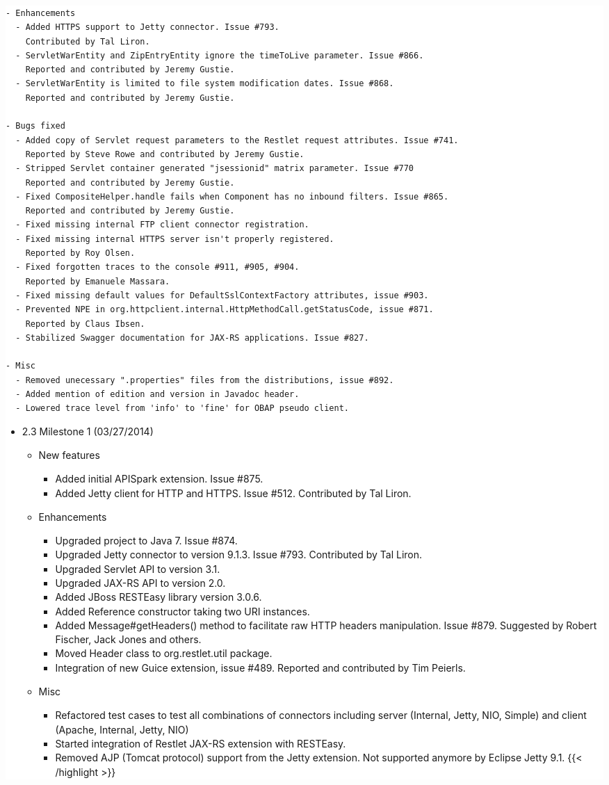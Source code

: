     - Enhancements
      - Added HTTPS support to Jetty connector. Issue #793.
        Contributed by Tal Liron.
      - ServletWarEntity and ZipEntryEntity ignore the timeToLive parameter. Issue #866.
        Reported and contributed by Jeremy Gustie.
      - ServletWarEntity is limited to file system modification dates. Issue #868.
        Reported and contributed by Jeremy Gustie.

    - Bugs fixed
      - Added copy of Servlet request parameters to the Restlet request attributes. Issue #741.
        Reported by Steve Rowe and contributed by Jeremy Gustie.
      - Stripped Servlet container generated "jsessionid" matrix parameter. Issue #770
        Reported and contributed by Jeremy Gustie.
      - Fixed CompositeHelper.handle fails when Component has no inbound filters. Issue #865.
        Reported and contributed by Jeremy Gustie.
      - Fixed missing internal FTP client connector registration.
      - Fixed missing internal HTTPS server isn't properly registered.
        Reported by Roy Olsen.
      - Fixed forgotten traces to the console #911, #905, #904.
        Reported by Emanuele Massara.
      - Fixed missing default values for DefaultSslContextFactory attributes, issue #903.
      - Prevented NPE in org.httpclient.internal.HttpMethodCall.getStatusCode, issue #871.
        Reported by Claus Ibsen.
      - Stabilized Swagger documentation for JAX-RS applications. Issue #827.

    - Misc
      - Removed unecessary ".properties" files from the distributions, issue #892.
      - Added mention of edition and version in Javadoc header.
      - Lowered trace level from 'info' to 'fine' for OBAP pseudo client.

- 2.3 Milestone 1 (03/27/2014)
    - New features
      - Added initial APISpark extension. Issue #875.
      - Added Jetty client for HTTP and HTTPS. Issue #512.
        Contributed by Tal Liron.

    - Enhancements
      - Upgraded project to Java 7. Issue #874.
      - Upgraded Jetty connector to version 9.1.3. Issue #793.
        Contributed by Tal Liron.
      - Upgraded Servlet API to version 3.1.
      - Upgraded JAX-RS API to version 2.0.
      - Added JBoss RESTEasy library version 3.0.6.
      - Added Reference constructor taking two URI instances.
      - Added Message#getHeaders() method to facilitate raw HTTP
        headers manipulation. Issue #879.
        Suggested by Robert Fischer, Jack Jones and others.
      - Moved Header class to org.restlet.util package.
      - Integration of new Guice extension, issue #489.
        Reported and contributed by Tim Peierls.

    - Misc
      - Refactored test cases to test all combinations of connectors
        including server (Internal, Jetty, NIO, Simple) and
        client (Apache, Internal, Jetty, NIO)
      - Started integration of Restlet JAX-RS extension with RESTEasy.
      - Removed AJP (Tomcat protocol) support from the Jetty extension.
        Not supported anymore by Eclipse Jetty 9.1.
{{< /highlight >}}
